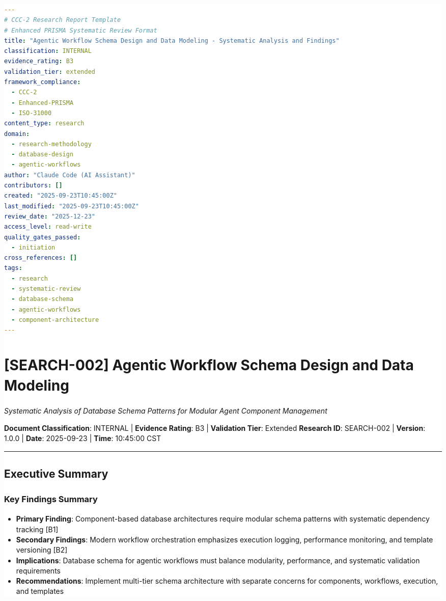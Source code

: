 ```yaml
---
# CCC-2 Research Report Template
# Enhanced PRISMA Systematic Review Format
title: "Agentic Workflow Schema Design and Data Modeling - Systematic Analysis and Findings"
classification: INTERNAL
evidence_rating: B3
validation_tier: extended
framework_compliance:
  - CCC-2
  - Enhanced-PRISMA
  - ISO-31000
content_type: research
domain:
  - research-methodology
  - database-design
  - agentic-workflows
author: "Claude Code (AI Assistant)"
contributors: []
created: "2025-09-23T10:45:00Z"
last_modified: "2025-09-23T10:45:00Z"
review_date: "2025-12-23"
access_level: read-write
quality_gates_passed:
  - initiation
cross_references: []
tags:
  - research
  - systematic-review
  - database-schema
  - agentic-workflows
  - component-architecture
---
```


# [SEARCH-002] Agentic Workflow Schema Design and Data Modeling
*Systematic Analysis of Database Schema Patterns for Modular Agent Component Management*

**Document Classification**: INTERNAL | **Evidence Rating**: B3 | **Validation Tier**: Extended
**Research ID**: SEARCH-002 | **Version**: 1.0.0 | **Date**: 2025-09-23 | **Time**: 10:45:00 CST

---

## Executive Summary

### Key Findings Summary
- **Primary Finding**: Component-based database architectures require modular schema patterns with systematic dependency tracking [B1]
- **Secondary Findings**: Modern workflow orchestration emphasizes execution logging, performance monitoring, and template versioning [B2]
- **Implications**: Database schema for agentic workflows must balance modularity, performance, and systematic validation requirements
- **Recommendations**: Implement multi-tier schema architecture with separate concerns for components, workflows, execution, and templates
